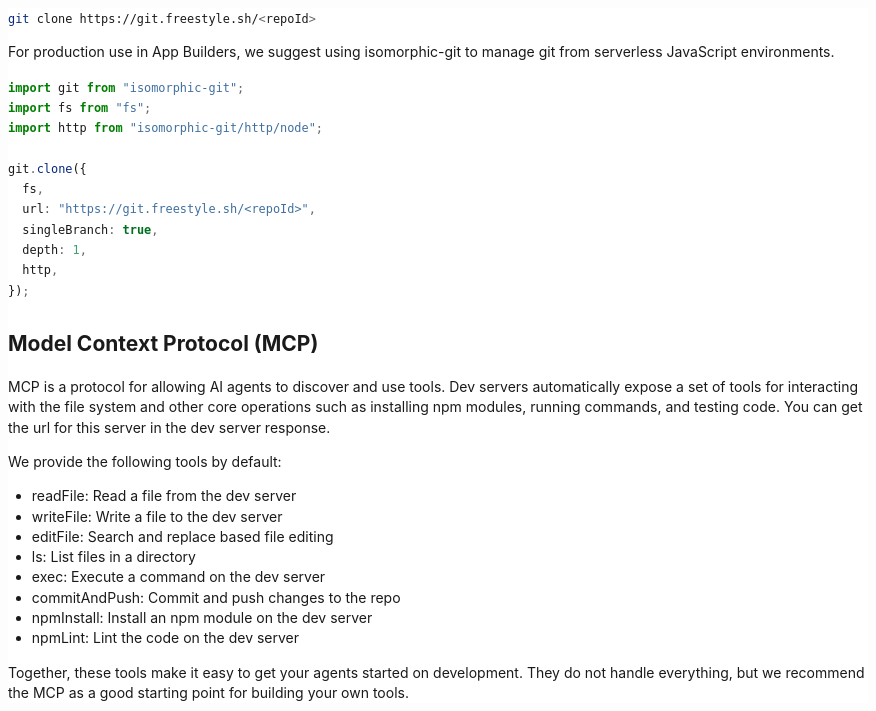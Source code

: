 ```bash
git clone https://git.freestyle.sh/<repoId>
```

For production use in App Builders, we suggest using isomorphic-git to manage
git from serverless JavaScript environments.

```ts
import git from "isomorphic-git";
import fs from "fs";
import http from "isomorphic-git/http/node";

git.clone({
  fs,
  url: "https://git.freestyle.sh/<repoId>",
  singleBranch: true,
  depth: 1,
  http,
});
```

## Model Context Protocol (MCP)

MCP is a protocol for allowing AI agents to discover and use tools. Dev servers
automatically expose a set of tools for interacting with the file system and
other core operations such as installing npm modules, running commands, and
testing code. You can get the url for this server in the dev server response.

We provide the following tools by default:

- readFile: Read a file from the dev server
- writeFile: Write a file to the dev server
- editFile: Search and replace based file editing
- ls: List files in a directory
- exec: Execute a command on the dev server
- commitAndPush: Commit and push changes to the repo
- npmInstall: Install an npm module on the dev server
- npmLint: Lint the code on the dev server

Together, these tools make it easy to get your agents started on development. They do not handle everything, but we recommend the MCP as a good starting point for building your own tools.
